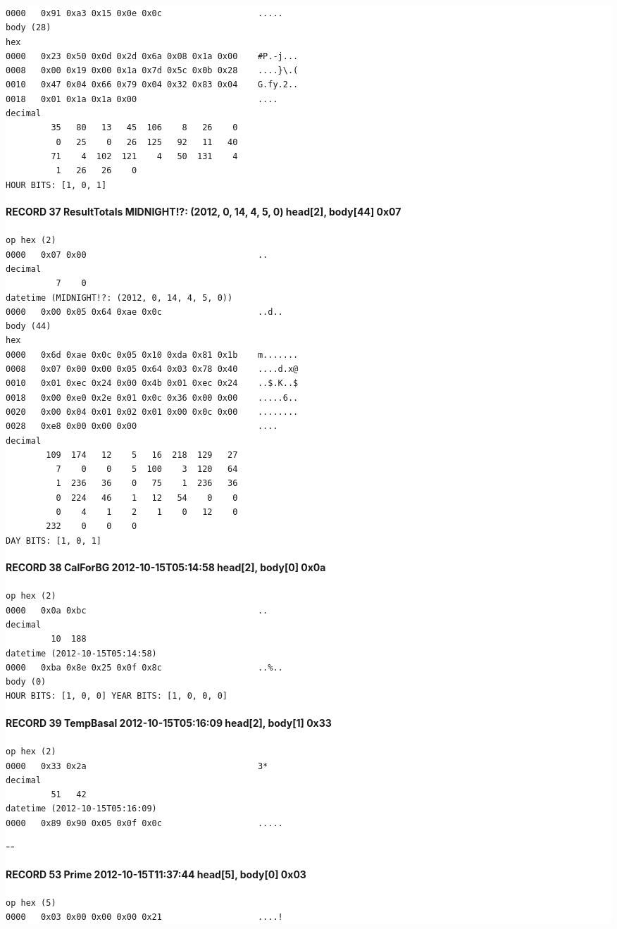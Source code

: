     0000   0x91 0xa3 0x15 0x0e 0x0c                   .....
    body (28)
    hex
    0000   0x23 0x50 0x0d 0x2d 0x6a 0x08 0x1a 0x00    #P.-j...
    0008   0x00 0x19 0x00 0x1a 0x7d 0x5c 0x0b 0x28    ....}\.(
    0010   0x47 0x04 0x66 0x79 0x04 0x32 0x83 0x04    G.fy.2..
    0018   0x01 0x1a 0x1a 0x00                        ....
    decimal
             35   80   13   45  106    8   26    0
              0   25    0   26  125   92   11   40
             71    4  102  121    4   50  131    4
              1   26   26    0
    HOUR BITS: [1, 0, 1]

#### RECORD 37 ResultTotals MIDNIGHT!?: (2012, 0, 14, 4, 5, 0) head[2], body[44] 0x07
    op hex (2)
    0000   0x07 0x00                                  ..
    decimal
              7    0
    datetime (MIDNIGHT!?: (2012, 0, 14, 4, 5, 0))
    0000   0x00 0x05 0x64 0xae 0x0c                   ..d..
    body (44)
    hex
    0000   0x6d 0xae 0x0c 0x05 0x10 0xda 0x81 0x1b    m.......
    0008   0x07 0x00 0x00 0x05 0x64 0x03 0x78 0x40    ....d.x@
    0010   0x01 0xec 0x24 0x00 0x4b 0x01 0xec 0x24    ..$.K..$
    0018   0x00 0xe0 0x2e 0x01 0x0c 0x36 0x00 0x00    .....6..
    0020   0x00 0x04 0x01 0x02 0x01 0x00 0x0c 0x00    ........
    0028   0xe8 0x00 0x00 0x00                        ....
    decimal
            109  174   12    5   16  218  129   27
              7    0    0    5  100    3  120   64
              1  236   36    0   75    1  236   36
              0  224   46    1   12   54    0    0
              0    4    1    2    1    0   12    0
            232    0    0    0
    DAY BITS: [1, 0, 1]

#### RECORD 38 CalForBG 2012-10-15T05:14:58 head[2], body[0] 0x0a
    op hex (2)
    0000   0x0a 0xbc                                  ..
    decimal
             10  188
    datetime (2012-10-15T05:14:58)
    0000   0xba 0x8e 0x25 0x0f 0x8c                   ..%..
    body (0)
    HOUR BITS: [1, 0, 0] YEAR BITS: [1, 0, 0, 0]

#### RECORD 39 TempBasal 2012-10-15T05:16:09 head[2], body[1] 0x33
    op hex (2)
    0000   0x33 0x2a                                  3*
    decimal
             51   42
    datetime (2012-10-15T05:16:09)
    0000   0x89 0x90 0x05 0x0f 0x0c                   .....
--
#### RECORD 53 Prime 2012-10-15T11:37:44 head[5], body[0] 0x03
    op hex (5)
    0000   0x03 0x00 0x00 0x00 0x21                   ....!
